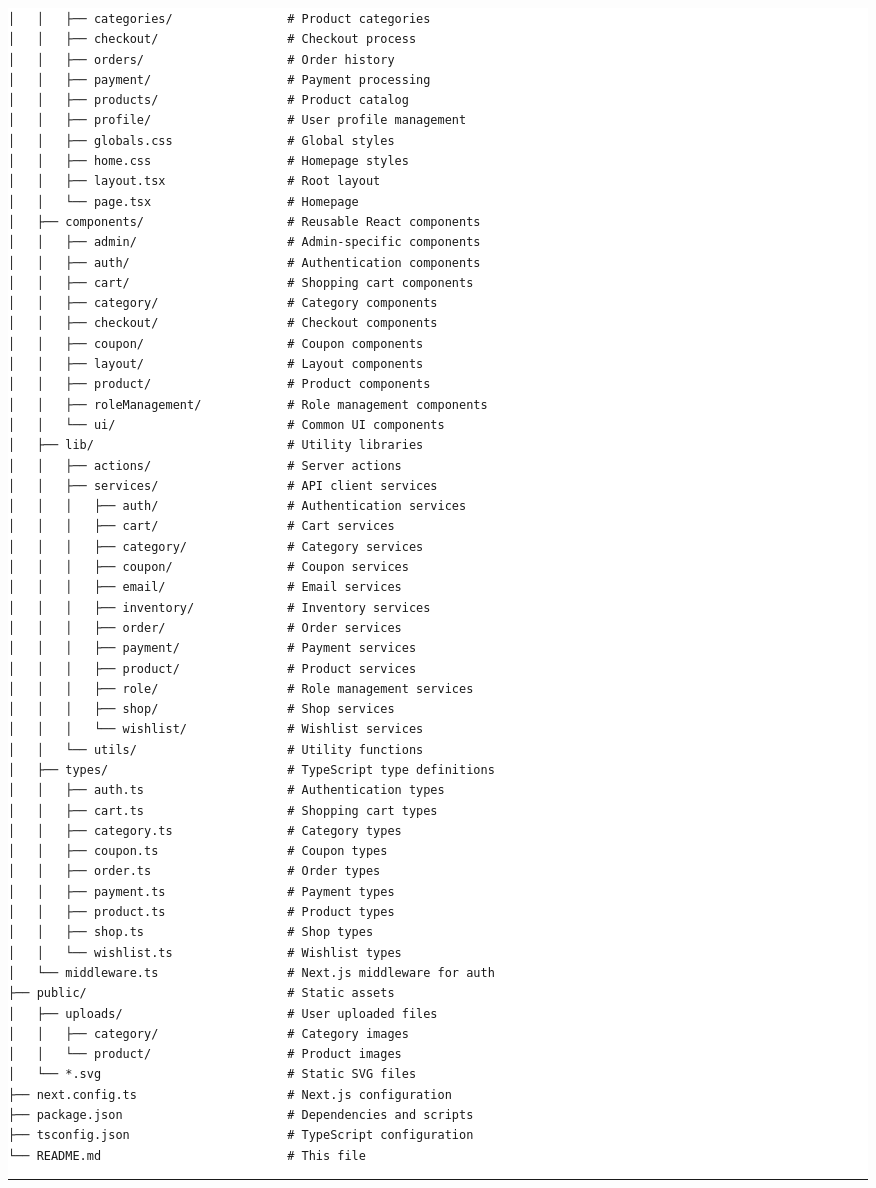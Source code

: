 ```
│   │   ├── categories/                # Product categories
│   │   ├── checkout/                  # Checkout process
│   │   ├── orders/                    # Order history
│   │   ├── payment/                   # Payment processing
│   │   ├── products/                  # Product catalog
│   │   ├── profile/                   # User profile management
│   │   ├── globals.css                # Global styles
│   │   ├── home.css                   # Homepage styles
│   │   ├── layout.tsx                 # Root layout
│   │   └── page.tsx                   # Homepage
│   ├── components/                    # Reusable React components
│   │   ├── admin/                     # Admin-specific components
│   │   ├── auth/                      # Authentication components
│   │   ├── cart/                      # Shopping cart components
│   │   ├── category/                  # Category components
│   │   ├── checkout/                  # Checkout components
│   │   ├── coupon/                    # Coupon components
│   │   ├── layout/                    # Layout components
│   │   ├── product/                   # Product components
│   │   ├── roleManagement/            # Role management components
│   │   └── ui/                        # Common UI components
│   ├── lib/                           # Utility libraries
│   │   ├── actions/                   # Server actions
│   │   ├── services/                  # API client services
│   │   │   ├── auth/                  # Authentication services
│   │   │   ├── cart/                  # Cart services
│   │   │   ├── category/              # Category services
│   │   │   ├── coupon/                # Coupon services
│   │   │   ├── email/                 # Email services
│   │   │   ├── inventory/             # Inventory services
│   │   │   ├── order/                 # Order services
│   │   │   ├── payment/               # Payment services
│   │   │   ├── product/               # Product services
│   │   │   ├── role/                  # Role management services
│   │   │   ├── shop/                  # Shop services
│   │   │   └── wishlist/              # Wishlist services
│   │   └── utils/                     # Utility functions
│   ├── types/                         # TypeScript type definitions
│   │   ├── auth.ts                    # Authentication types
│   │   ├── cart.ts                    # Shopping cart types
│   │   ├── category.ts                # Category types
│   │   ├── coupon.ts                  # Coupon types
│   │   ├── order.ts                   # Order types
│   │   ├── payment.ts                 # Payment types
│   │   ├── product.ts                 # Product types
│   │   ├── shop.ts                    # Shop types
│   │   └── wishlist.ts                # Wishlist types
│   └── middleware.ts                  # Next.js middleware for auth
├── public/                            # Static assets
│   ├── uploads/                       # User uploaded files
│   │   ├── category/                  # Category images
│   │   └── product/                   # Product images
│   └── *.svg                          # Static SVG files
├── next.config.ts                     # Next.js configuration
├── package.json                       # Dependencies and scripts
├── tsconfig.json                      # TypeScript configuration
└── README.md                          # This file
```

---